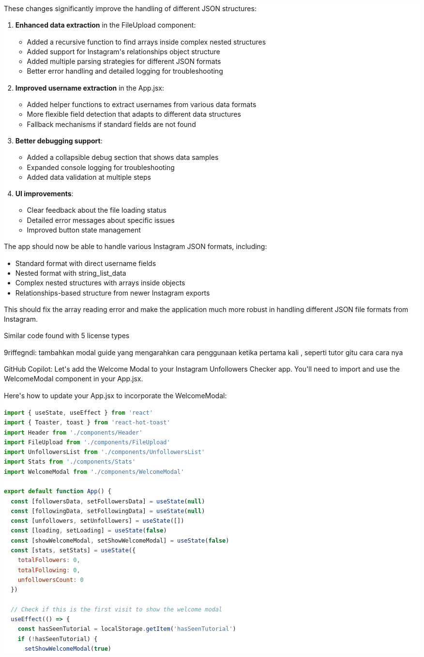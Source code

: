 These changes significantly improve the handling of different JSON structures:

1. **Enhanced data extraction** in the FileUpload component:
   - Added a recursive function to find arrays inside complex nested structures
   - Added support for Instagram's relationships object structure
   - Added multiple parsing strategies for different JSON formats
   - Better error handling and detailed logging for troubleshooting

2. **Improved username extraction** in the App.jsx:
   - Added helper functions to extract usernames from various data formats
   - More flexible field detection that adapts to different data structures
   - Fallback mechanisms if standard fields are not found

3. **Better debugging support**:
   - Added a collapsible debug section that shows data samples
   - Expanded console logging for troubleshooting
   - Added data validation at multiple steps

4. **UI improvements**:
   - Clear feedback about the file loading status
   - Detailed error messages about specific issues
   - Improved button state management

The app should now be able to handle various Instagram JSON formats, including:
- Standard format with direct username fields
- Nested format with string_list_data
- Complex nested structures with arrays inside objects
- Relationships-based structure from newer Instagram exports

This should fix the array reading error and make the application much more robust in handling different JSON file formats from Instagram.

Similar code found with 5 license types

9riffegndi: tambahkan modal guide yang mengarahkan cara penggunaan ketika pertama kali , seperti tutor gitu cara cara nya



GitHub Copilot: Let's add the Welcome Modal to your Instagram Unfollowers Checker app. You'll need to import and use the WelcomeModal component in your App.jsx.

Here's how to update your App.jsx to incorporate the WelcomeModal:

````jsx
import { useState, useEffect } from 'react'
import { Toaster, toast } from 'react-hot-toast'
import Header from './components/Header'
import FileUpload from './components/FileUpload'
import UnfollowersList from './components/UnfollowersList'
import Stats from './components/Stats'
import WelcomeModal from './components/WelcomeModal'

export default function App() {
  const [followersData, setFollowersData] = useState(null)
  const [followingData, setFollowingData] = useState(null)
  const [unfollowers, setUnfollowers] = useState([])
  const [loading, setLoading] = useState(false)
  const [showWelcomeModal, setShowWelcomeModal] = useState(false)
  const [stats, setStats] = useState({
    totalFollowers: 0,
    totalFollowing: 0,
    unfollowersCount: 0
  })

  // Check if this is the first visit to show the welcome modal
  useEffect(() => {
    const hasSeenTutorial = localStorage.getItem('hasSeenTutorial')
    if (!hasSeenTutorial) {
      setShowWelcomeModal(true)
````